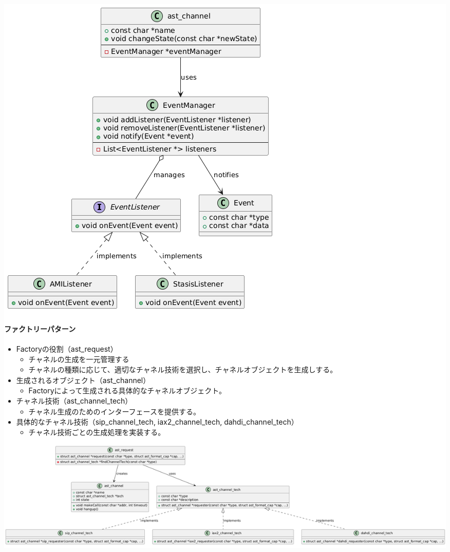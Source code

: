 ![alt text](obserbe.png)

#### ファクトリーパターン

- Factoryの役割（ast_request）
  - チャネルの生成を一元管理する
  - チャネルの種類に応じて、適切なチャネル技術を選択し、チャネルオブジェクトを生成しする。
- 生成されるオブジェクト（ast_channel）
  - Factoryによって生成される具体的なチャネルオブジェクト。
- チャネル技術（ast_channel_tech）
  - チャネル生成のためのインターフェースを提供する。
- 具体的なチャネル技術（sip_channel_tech, iax2_channel_tech, dahdi_channel_tech）
  - チャネル技術ごとの生成処理を実装する。

![alt text](factory.png)
